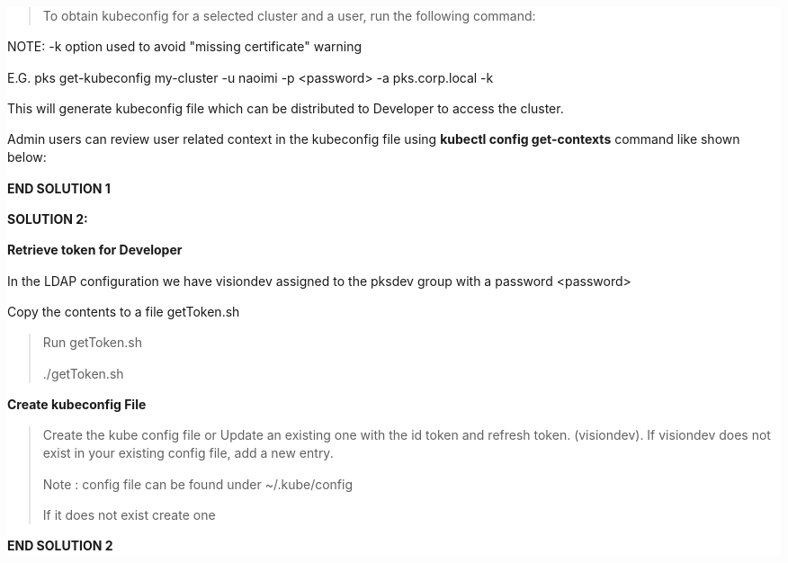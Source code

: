 > To obtain kubeconfig for a selected cluster and a user, run the
> following command:

NOTE: -k option used to avoid "missing certificate" warning

E.G. pks get-kubeconfig my-cluster -u naoimi -p \<password\> -a
pks.corp.local -k

This will generate kubeconfig file which can be distributed to Developer
to access the cluster.

Admin users can review user related context in the kubeconfig file using
**kubectl config get-contexts** command like shown below:

**END SOLUTION 1**

**SOLUTION 2:**

**Retrieve token for Developer**

In the LDAP configuration we have visiondev assigned to the pksdev group
with a password \<password\>

Copy the contents to a file getToken.sh

> Run getToken.sh
>
> ./getToken.sh

**Create kubeconfig File**

> Create the kube config file or Update an existing one with the id
> token and refresh token. (visiondev). If visiondev does not exist in
> your existing config file, add a new entry.
>
> Note : config file can be found under \~/.kube/config
>
> If it does not exist create one

**END SOLUTION 2**

[^1]: Local Only when using EPMC as all metadata is stored in EPMC

[^2]: Local Only when using EPMC as all metadata is stored in EPMC
